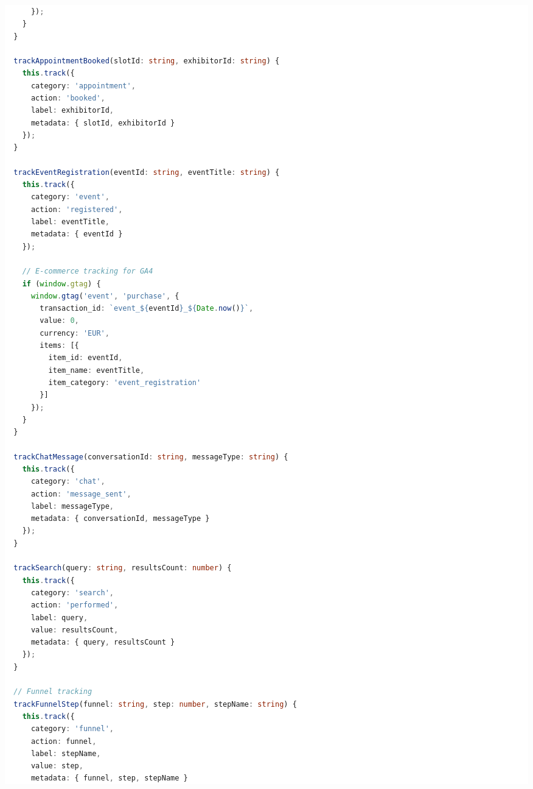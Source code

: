 ```typescript
      });
    }
  }

  trackAppointmentBooked(slotId: string, exhibitorId: string) {
    this.track({
      category: 'appointment',
      action: 'booked',
      label: exhibitorId,
      metadata: { slotId, exhibitorId }
    });
  }

  trackEventRegistration(eventId: string, eventTitle: string) {
    this.track({
      category: 'event',
      action: 'registered',
      label: eventTitle,
      metadata: { eventId }
    });

    // E-commerce tracking for GA4
    if (window.gtag) {
      window.gtag('event', 'purchase', {
        transaction_id: `event_${eventId}_${Date.now()}`,
        value: 0,
        currency: 'EUR',
        items: [{
          item_id: eventId,
          item_name: eventTitle,
          item_category: 'event_registration'
        }]
      });
    }
  }

  trackChatMessage(conversationId: string, messageType: string) {
    this.track({
      category: 'chat',
      action: 'message_sent',
      label: messageType,
      metadata: { conversationId, messageType }
    });
  }

  trackSearch(query: string, resultsCount: number) {
    this.track({
      category: 'search',
      action: 'performed',
      label: query,
      value: resultsCount,
      metadata: { query, resultsCount }
    });
  }

  // Funnel tracking
  trackFunnelStep(funnel: string, step: number, stepName: string) {
    this.track({
      category: 'funnel',
      action: funnel,
      label: stepName,
      value: step,
      metadata: { funnel, step, stepName }
```